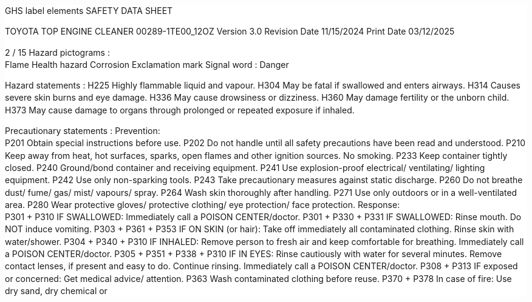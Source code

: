 GHS label elements 
SAFETY DATA SHEET 
 
TOYOTA TOP ENGINE CLEANER 00289-1TE00_12OZ 
Version 3.0 
Revision Date 11/15/2024 
Print Date 03/12/2025  
 
 
2 / 15 
Hazard pictograms 
:  
Flame 
Health hazard 
Corrosion 
Exclamation 
mark 
Signal word 
: Danger 
 
Hazard statements 
: H225 Highly flammable liquid and vapour. 
H304 May be fatal if swallowed and enters airways. 
H314 Causes severe skin burns and eye damage. 
H336 May cause drowsiness or dizziness. 
H360 May damage fertility or the unborn child. 
H373 May cause damage to organs through prolonged or 
repeated exposure if inhaled. 
 
Precautionary statements 
: Prevention:  
P201 Obtain special instructions before use. 
P202 Do not handle until all safety precautions have been read 
and understood. 
P210 Keep away from heat, hot surfaces, sparks, open flames 
and other ignition sources. No smoking. 
P233 Keep container tightly closed. 
P240 Ground/bond container and receiving equipment. 
P241 Use explosion-proof electrical/ ventilating/ lighting 
equipment. 
P242 Use only non-sparking tools. 
P243 Take precautionary measures against static discharge. 
P260 Do not breathe dust/ fume/ gas/ mist/ vapours/ spray. 
P264 Wash skin thoroughly after handling. 
P271 Use only outdoors or in a well-ventilated area. 
P280 Wear protective gloves/ protective clothing/ eye 
protection/ face protection. 
Response:  
P301 + P310 IF SWALLOWED: Immediately call a POISON 
CENTER/doctor. 
P301 + P330 + P331 IF SWALLOWED: Rinse mouth. Do NOT 
induce vomiting. 
P303 + P361 + P353 IF ON SKIN (or hair): Take off 
immediately all contaminated clothing. Rinse skin with 
water/shower. 
P304 + P340 + P310 IF INHALED: Remove person to fresh air 
and keep comfortable for breathing. Immediately call a 
POISON CENTER/doctor. 
P305 + P351 + P338 + P310 IF IN EYES: Rinse cautiously with 
water for several minutes. Remove contact lenses, if present 
and easy to do. Continue rinsing. Immediately call a POISON 
CENTER/doctor. 
P308 + P313 IF exposed or concerned: Get medical advice/ 
attention. 
P363 Wash contaminated clothing before reuse. 
P370 + P378 In case of fire: Use dry sand, dry chemical or 